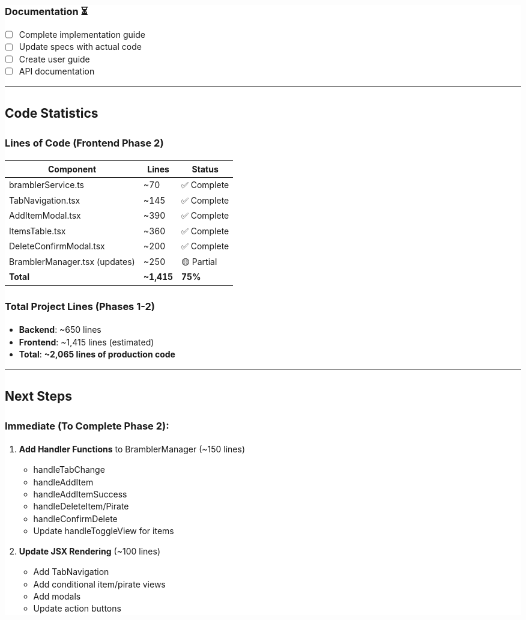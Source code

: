 ### Documentation ⏳
- [ ] Complete implementation guide
- [ ] Update specs with actual code
- [ ] Create user guide
- [ ] API documentation

---

## Code Statistics

### Lines of Code (Frontend Phase 2)
| Component | Lines | Status |
|-----------|-------|--------|
| bramblerService.ts | ~70 | ✅ Complete |
| TabNavigation.tsx | ~145 | ✅ Complete |
| AddItemModal.tsx | ~390 | ✅ Complete |
| ItemsTable.tsx | ~360 | ✅ Complete |
| DeleteConfirmModal.tsx | ~200 | ✅ Complete |
| BramblerManager.tsx (updates) | ~250 | 🟡 Partial |
| **Total** | **~1,415** | **75%** |

### Total Project Lines (Phases 1-2)
- **Backend**: ~650 lines
- **Frontend**: ~1,415 lines (estimated)
- **Total**: **~2,065 lines of production code**

---

## Next Steps

### Immediate (To Complete Phase 2):
1. **Add Handler Functions** to BramblerManager (~150 lines)
   - handleTabChange
   - handleAddItem
   - handleAddItemSuccess
   - handleDeleteItem/Pirate
   - handleConfirmDelete
   - Update handleToggleView for items

2. **Update JSX Rendering** (~100 lines)
   - Add TabNavigation
   - Add conditional item/pirate views
   - Add modals
   - Update action buttons
